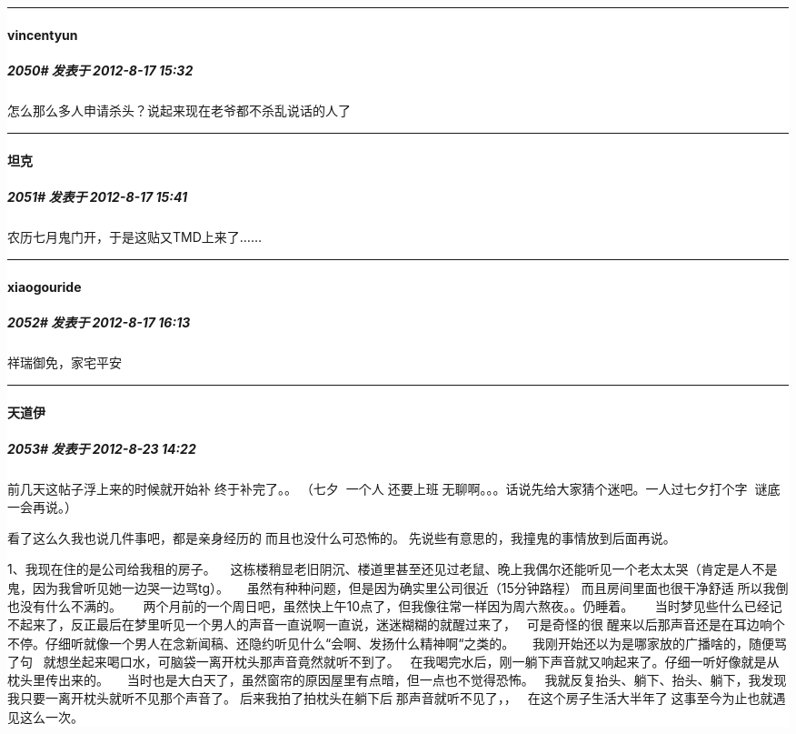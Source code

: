 
-----

####  vincentyun  
##### 2050#       发表于 2012-8-17 15:32




怎么那么多人申请杀头？说起来现在老爷都不杀乱说话的人了







-----

####  坦克  
##### 2051#       发表于 2012-8-17 15:41




农历七月鬼门开，于是这贴又TMD上来了……







-----

####  xiaogouride  
##### 2052#       发表于 2012-8-17 16:13




祥瑞御免，家宅平安







-----

####  天道伊  
##### 2053#       发表于 2012-8-23 14:22




前几天这帖子浮上来的时候就开始补 终于补完了。。
（七夕  一个人 还要上班 无聊啊。。。话说先给大家猜个迷吧。一人过七夕打个字  谜底一会再说。）

 看了这么久我也说几件事吧，都是亲身经历的 而且也没什么可恐怖的。
 先说些有意思的，我撞鬼的事情放到后面再说。

1、我现在住的是公司给我租的房子。
   这栋楼稍显老旧阴沉、楼道里甚至还见过老鼠、晚上我偶尔还能听见一个老太太哭（肯定是人不是鬼，因为我曾听见她一边哭一边骂tg）。
    虽然有种种问题，但是因为确实里公司很近（15分钟路程） 而且房间里面也很干净舒适 所以我倒也没有什么不满的。
     两个月前的一个周日吧，虽然快上午10点了，但我像往常一样因为周六熬夜。。仍睡着。
     当时梦见些什么已经记不起来了，反正最后在梦里听见一个男人的声音一直说啊一直说，迷迷糊糊的就醒过来了，
  可是奇怪的很 醒来以后那声音还是在耳边响个不停。仔细听就像一个男人在念新闻稿、还隐约听见什么“会啊、发扬什么精神啊“之类的。
    我刚开始还以为是哪家放的广播啥的，随便骂了句   就想坐起来喝口水，可脑袋一离开枕头那声音竟然就听不到了。
  在我喝完水后，刚一躺下声音就又响起来了。仔细一听好像就是从枕头里传出来的。
    当时也是大白天了，虽然窗帘的原因屋里有点暗，但一点也不觉得恐怖。
  我就反复抬头、躺下、抬头、躺下，我发现我只要一离开枕头就听不见那个声音了。
 后来我拍了拍枕头在躺下后 那声音就听不见了，，
  在这个房子生活大半年了 这事至今为止也就遇见这么一次。
